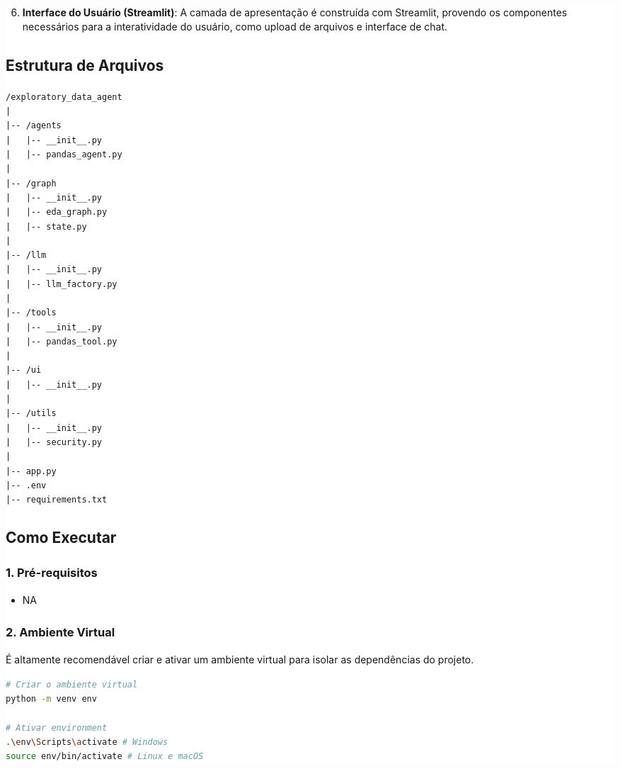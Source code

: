 6.  **Interface do Usuário (Streamlit)**: A camada de apresentação é construída com Streamlit, provendo os componentes necessários para a interatividade do usuário, como upload de arquivos e interface de chat.

## Estrutura de Arquivos

```text
/exploratory_data_agent
|
|-- /agents
|   |-- __init__.py
|   |-- pandas_agent.py
|
|-- /graph
|   |-- __init__.py
|   |-- eda_graph.py
|   |-- state.py
|
|-- /llm
|   |-- __init__.py
|   |-- llm_factory.py
|
|-- /tools
|   |-- __init__.py
|   |-- pandas_tool.py
|
|-- /ui
|   |-- __init__.py
|
|-- /utils
|   |-- __init__.py
|   |-- security.py
|
|-- app.py
|-- .env
|-- requirements.txt
```

## Como Executar

### 1. Pré-requisitos
* NA

### 2. Ambiente Virtual
É altamente recomendável criar e ativar um ambiente virtual para isolar as dependências do projeto.

```bash
# Criar o ambiente virtual
python -m venv env

# Ativar environment
.\env\Scripts\activate # Windows
source env/bin/activate # Linux e macOS
```
